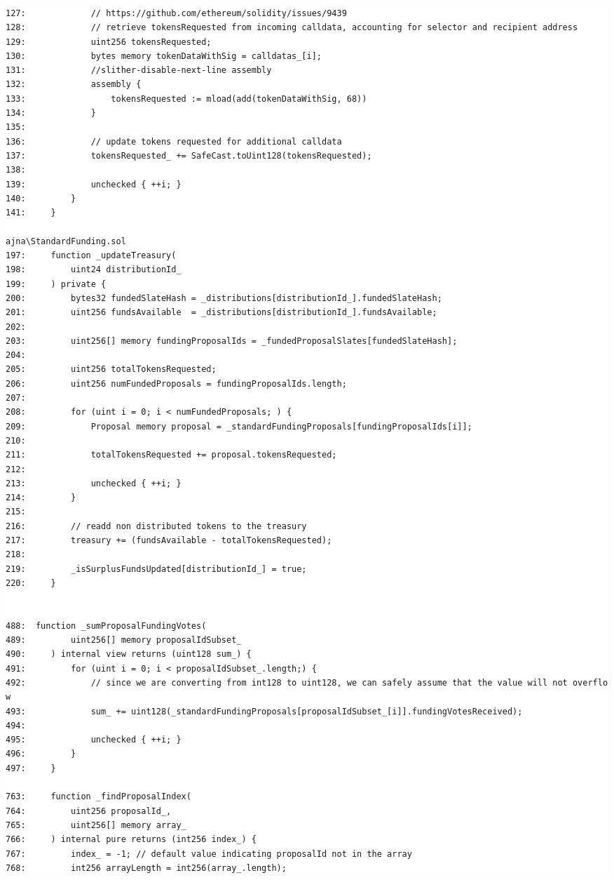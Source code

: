 ``` solidity
127:             // https://github.com/ethereum/solidity/issues/9439
128:             // retrieve tokensRequested from incoming calldata, accounting for selector and recipient address
129:             uint256 tokensRequested;
130:             bytes memory tokenDataWithSig = calldatas_[i];
131:             //slither-disable-next-line assembly
132:             assembly {
133:                 tokensRequested := mload(add(tokenDataWithSig, 68))
134:             }
135: 
136:             // update tokens requested for additional calldata
137:             tokensRequested_ += SafeCast.toUint128(tokensRequested);
138: 
139:             unchecked { ++i; }
140:         }
141:     }

ajna\StandardFunding.sol
197:     function _updateTreasury(
198:         uint24 distributionId_
199:     ) private {
200:         bytes32 fundedSlateHash = _distributions[distributionId_].fundedSlateHash;
201:         uint256 fundsAvailable  = _distributions[distributionId_].fundsAvailable;
202: 
203:         uint256[] memory fundingProposalIds = _fundedProposalSlates[fundedSlateHash];
204: 
205:         uint256 totalTokensRequested;
206:         uint256 numFundedProposals = fundingProposalIds.length;
207: 
208:         for (uint i = 0; i < numFundedProposals; ) {
209:             Proposal memory proposal = _standardFundingProposals[fundingProposalIds[i]];
210: 
211:             totalTokensRequested += proposal.tokensRequested;
212: 
213:             unchecked { ++i; }
214:         }
215: 
216:         // readd non distributed tokens to the treasury
217:         treasury += (fundsAvailable - totalTokensRequested);
218: 
219:         _isSurplusFundsUpdated[distributionId_] = true;
220:     }


488:  function _sumProposalFundingVotes(
489:         uint256[] memory proposalIdSubset_
490:     ) internal view returns (uint128 sum_) {
491:         for (uint i = 0; i < proposalIdSubset_.length;) {
492:             // since we are converting from int128 to uint128, we can safely assume that the value will not overflow
493:             sum_ += uint128(_standardFundingProposals[proposalIdSubset_[i]].fundingVotesReceived);
494: 
495:             unchecked { ++i; }
496:         }
497:     }

763:     function _findProposalIndex(
764:         uint256 proposalId_,
765:         uint256[] memory array_
766:     ) internal pure returns (int256 index_) {
767:         index_ = -1; // default value indicating proposalId not in the array
768:         int256 arrayLength = int256(array_.length);
```
